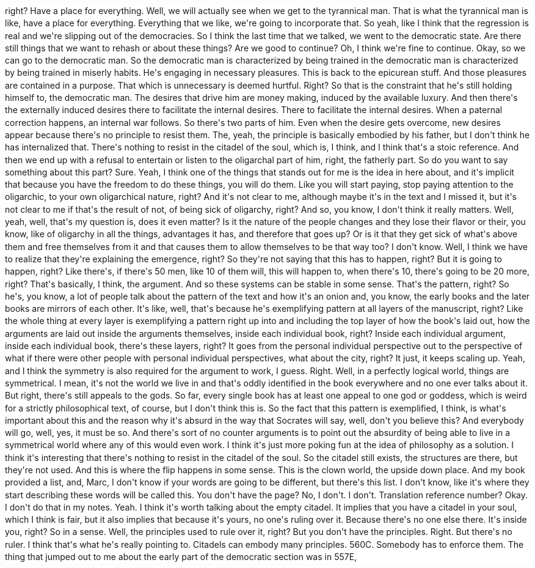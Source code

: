 right? Have a place for everything. Well, we will actually see when we get to the tyrannical man. That is what the tyrannical man is like, have a place for everything. Everything that we like, we're going to incorporate that. So yeah, like I think that the regression is real and we're slipping out of the democracies. So I think the last time that we talked, we went to the democratic state. Are there still things that we want to rehash or about these things? Are we good to continue? Oh, I think we're fine to continue. Okay, so we can go to the democratic man. So the democratic man is characterized by being trained in the democratic man is characterized by being trained in miserly habits. He's engaging in necessary pleasures. This is back to the epicurean stuff. And those pleasures are contained in a purpose. That which is unnecessary is deemed hurtful. Right? So that is the constraint that he's still holding himself to, the democratic man. The desires that drive him are money making, induced by the available luxury. And then there's the externally induced desires there to facilitate the internal desires. There to facilitate the internal desires. When a paternal correction happens, an internal war follows. So there's two parts of him. Even when the desire gets overcome, new desires appear because there's no principle to resist them. The, yeah, the principle is basically embodied by his father, but I don't think he has internalized that. There's nothing to resist in the citadel of the soul, which is, I think, and I think that's a stoic reference. And then we end up with a refusal to entertain or listen to the oligarchal part of him, right, the fatherly part. So do you want to say something about this part? Sure. Yeah, I think one of the things that stands out for me is the idea in here about, and it's implicit that because you have the freedom to do these things, you will do them. Like you will start paying, stop paying attention to the oligarchic, to your own oligarchical nature, right? And it's not clear to me, although maybe it's in the text and I missed it, but it's not clear to me if that's the result of not, of being sick of oligarchy, right? And so, you know, I don't think it really matters. Well, yeah, well, that's my question is, does it even matter? Is it the nature of the people changes and they lose their flavor or their, you know, like of oligarchy in all the things, advantages it has, and therefore that goes up? Or is it that they get sick of what's above them and free themselves from it and that causes them to allow themselves to be that way too? I don't know. Well, I think we have to realize that they're explaining the emergence, right? So they're not saying that this has to happen, right? But it is going to happen, right? Like there's, if there's 50 men, like 10 of them will, this will happen to, when there's 10, there's going to be 20 more, right? That's basically, I think, the argument. And so these systems can be stable in some sense. That's the pattern, right? So he's, you know, a lot of people talk about the pattern of the text and how it's an onion and, you know, the early books and the later books are mirrors of each other. It's like, well, that's because he's exemplifying pattern at all layers of the manuscript, right? Like the whole thing at every layer is exemplifying a pattern right up into and including the top layer of how the book's laid out, how the arguments are laid out inside the arguments themselves, inside each individual book, right? Inside each individual argument, inside each individual book, there's these layers, right? It goes from the personal individual perspective out to the perspective of what if there were other people with personal individual perspectives, what about the city, right? It just, it keeps scaling up. Yeah, and I think the symmetry is also required for the argument to work, I guess. Right. Well, in a perfectly logical world, things are symmetrical. I mean, it's not the world we live in and that's oddly identified in the book everywhere and no one ever talks about it. But right, there's still appeals to the gods. So far, every single book has at least one appeal to one god or goddess, which is weird for a strictly philosophical text, of course, but I don't think this is. So the fact that this pattern is exemplified, I think, is what's important about this and the reason why it's absurd in the way that Socrates will say, well, don't you believe this? And everybody will go, well, yes, it must be so. And there's sort of no counter arguments is to point out the absurdity of being able to live in a symmetrical world where any of this would even work. I think it's just more poking fun at the idea of philosophy as a solution. I think it's interesting that there's nothing to resist in the citadel of the soul. So the citadel still exists, the structures are there, but they're not used. And this is where the flip happens in some sense. This is the clown world, the upside down place. And my book provided a list, and, Marc, I don't know if your words are going to be different, but there's this list. I don't know, like it's where they start describing these words will be called this. You don't have the page? No, I don't. I don't. Translation reference number? Okay. I don't do that in my notes. Yeah. I think it's worth talking about the empty citadel. It implies that you have a citadel in your soul, which I think is fair, but it also implies that because it's yours, no one's ruling over it. Because there's no one else there. It's inside you, right? So in a sense. Well, the principles used to rule over it, right? But you don't have the principles. Right. But there's no ruler. I think that's what he's really pointing to. Citadels can embody many principles. 560C. Somebody has to enforce them. The thing that jumped out to me about the early part of the democratic section was in 557E,